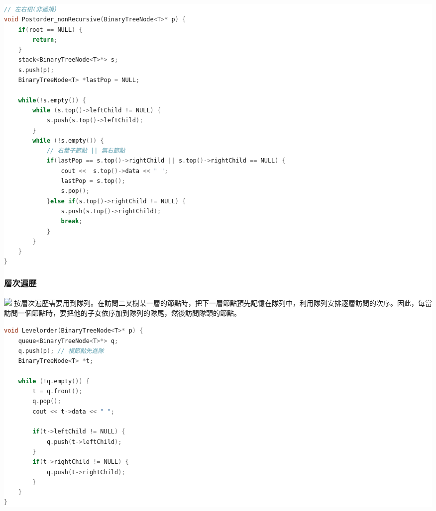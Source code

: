 ```cpp
// 左右根(非遞規)
void Postorder_nonRecursive(BinaryTreeNode<T>* p) {
    if(root == NULL) {
        return;
    }
    stack<BinaryTreeNode<T>*> s;
    s.push(p);
    BinaryTreeNode<T> *lastPop = NULL;

    while(!s.empty()) {
        while (s.top()->leftChild != NULL) {
            s.push(s.top()->leftChild);
        }
        while (!s.empty()) {
            // 右葉子節點 || 無右節點
            if(lastPop == s.top()->rightChild || s.top()->rightChild == NULL) {
                cout <<  s.top()->data << " ";
                lastPop = s.top();
                s.pop();
            }else if(s.top()->rightChild != NULL) {
                s.push(s.top()->rightChild);
                break;
            }
        }
    }
}
```
### 層次遍歷
![](https://wtfhhh.oss-cn-beijing.aliyuncs.com/tree-7.png)
按層次遍歷需要用到隊列。在訪問二叉樹某一層的節點時，把下一層節點預先記憶在隊列中，利用隊列安排逐層訪問的次序。因此，每當訪問一個節點時，要把他的子女依序加到隊列的隊尾，然後訪問隊頭的節點。
```cpp
void Levelorder(BinaryTreeNode<T>* p) {
    queue<BinaryTreeNode<T>*> q;
    q.push(p); // 根節點先進隊
    BinaryTreeNode<T> *t;

    while (!q.empty()) {
        t = q.front();
        q.pop();
        cout << t->data << " ";

        if(t->leftChild != NULL) {
            q.push(t->leftChild);
        }
        if(t->rightChild != NULL) {
            q.push(t->rightChild);
        }
    }
}
```
